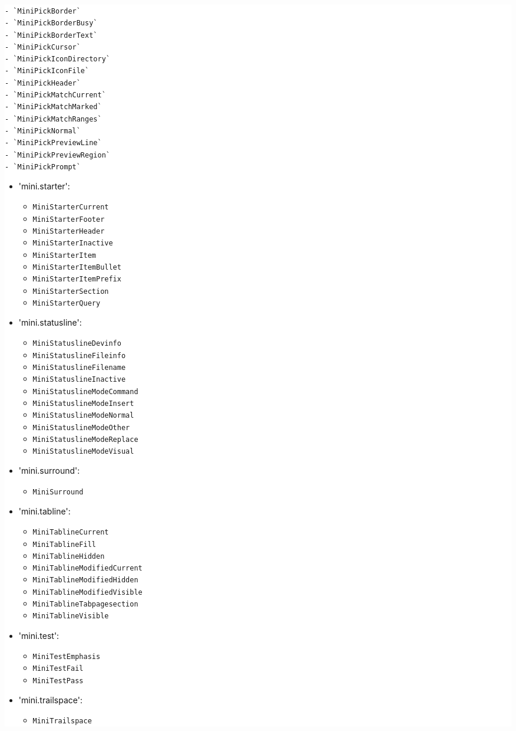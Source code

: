     - `MiniPickBorder`
    - `MiniPickBorderBusy`
    - `MiniPickBorderText`
    - `MiniPickCursor`
    - `MiniPickIconDirectory`
    - `MiniPickIconFile`
    - `MiniPickHeader`
    - `MiniPickMatchCurrent`
    - `MiniPickMatchMarked`
    - `MiniPickMatchRanges`
    - `MiniPickNormal`
    - `MiniPickPreviewLine`
    - `MiniPickPreviewRegion`
    - `MiniPickPrompt`

- 'mini.starter':
    - `MiniStarterCurrent`
    - `MiniStarterFooter`
    - `MiniStarterHeader`
    - `MiniStarterInactive`
    - `MiniStarterItem`
    - `MiniStarterItemBullet`
    - `MiniStarterItemPrefix`
    - `MiniStarterSection`
    - `MiniStarterQuery`

- 'mini.statusline':
    - `MiniStatuslineDevinfo`
    - `MiniStatuslineFileinfo`
    - `MiniStatuslineFilename`
    - `MiniStatuslineInactive`
    - `MiniStatuslineModeCommand`
    - `MiniStatuslineModeInsert`
    - `MiniStatuslineModeNormal`
    - `MiniStatuslineModeOther`
    - `MiniStatuslineModeReplace`
    - `MiniStatuslineModeVisual`

- 'mini.surround':
    - `MiniSurround`

- 'mini.tabline':
    - `MiniTablineCurrent`
    - `MiniTablineFill`
    - `MiniTablineHidden`
    - `MiniTablineModifiedCurrent`
    - `MiniTablineModifiedHidden`
    - `MiniTablineModifiedVisible`
    - `MiniTablineTabpagesection`
    - `MiniTablineVisible`

- 'mini.test':
    - `MiniTestEmphasis`
    - `MiniTestFail`
    - `MiniTestPass`

- 'mini.trailspace':
    - `MiniTrailspace`
